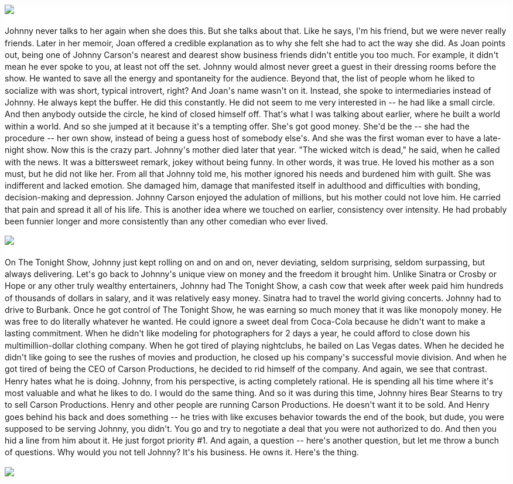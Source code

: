 ![](https://www.foundersnotes.com/static/images/new_icons/chevron-down-alt-thin.svg)

Johnny never talks to her again when she does this. But she talks about that. Like he says, I'm his friend, but we were never really friends. Later in her memoir, Joan offered a credible explanation as to why she felt she had to act the way she did. As Joan points out, being one of Johnny Carson's nearest and dearest show business friends didn't entitle you too much. For example, it didn't mean he ever spoke to you, at least not off the set. Johnny would almost never greet a guest in their dressing rooms before the show. He wanted to save all the energy and spontaneity for the audience. Beyond that, the list of people whom he liked to socialize with was short, typical introvert, right? And Joan's name wasn't on it. Instead, she spoke to intermediaries instead of Johnny. He always kept the buffer. He did this constantly. He did not seem to me very interested in -- he had like a small circle. And then anybody outside the circle, he kind of closed himself off. That's what I was talking about earlier, where he built a world within a world. And so she jumped at it because it's a tempting offer. She's got good money. She'd be the -- she had the procedure -- her own show, instead of being a guess host of somebody else's. And she was the first woman ever to have a late-night show. Now this is the crazy part. Johnny's mother died later that year. "The wicked witch is dead," he said, when he called with the news. It was a bittersweet remark, jokey without being funny. In other words, it was true. He loved his mother as a son must, but he did not like her. From all that Johnny told me, his mother ignored his needs and burdened him with guilt. She was indifferent and lacked emotion. She damaged him, damage that manifested itself in adulthood and difficulties with bonding, decision-making and depression. Johnny Carson enjoyed the adulation of millions, but his mother could not love him. He carried that pain and spread it all of his life. This is another idea where we touched on earlier, consistency over intensity. He had probably been funnier longer and more consistently than any other comedian who ever lived.

![](https://www.foundersnotes.com/static/images/new_icons/chevron-down-alt-thin.svg)

On The Tonight Show, Johnny just kept rolling on and on and on, never deviating, seldom surprising, seldom surpassing, but always delivering. Let's go back to Johnny's unique view on money and the freedom it brought him. Unlike Sinatra or Crosby or Hope or any other truly wealthy entertainers, Johnny had The Tonight Show, a cash cow that week after week paid him hundreds of thousands of dollars in salary, and it was relatively easy money. Sinatra had to travel the world giving concerts. Johnny had to drive to Burbank. Once he got control of The Tonight Show, he was earning so much money that it was like monopoly money. He was free to do literally whatever he wanted. He could ignore a sweet deal from Coca-Cola because he didn't want to make a lasting commitment. When he didn't like modeling for photographers for 2 days a year, he could afford to close down his multimillion-dollar clothing company. When he got tired of playing nightclubs, he bailed on Las Vegas dates. When he decided he didn't like going to see the rushes of movies and production, he closed up his company's successful movie division. And when he got tired of being the CEO of Carson Productions, he decided to rid himself of the company. And again, we see that contrast. Henry hates what he is doing. Johnny, from his perspective, is acting completely rational. He is spending all his time where it's most valuable and what he likes to do. I would do the same thing. And so it was during this time, Johnny hires Bear Stearns to try to sell Carson Productions. Henry and other people are running Carson Productions. He doesn't want it to be sold. And Henry goes behind his back and does something -- he tries with like excuses behavior towards the end of the book, but dude, you were supposed to be serving Johnny, you didn't. You go and try to negotiate a deal that you were not authorized to do. And then you hid a line from him about it. He just forgot priority #1. And again, a question -- here's another question, but let me throw a bunch of questions. Why would you not tell Johnny? It's his business. He owns it. Here's the thing.

![](https://www.foundersnotes.com/static/images/new_icons/chevron-down-alt-thin.svg)
